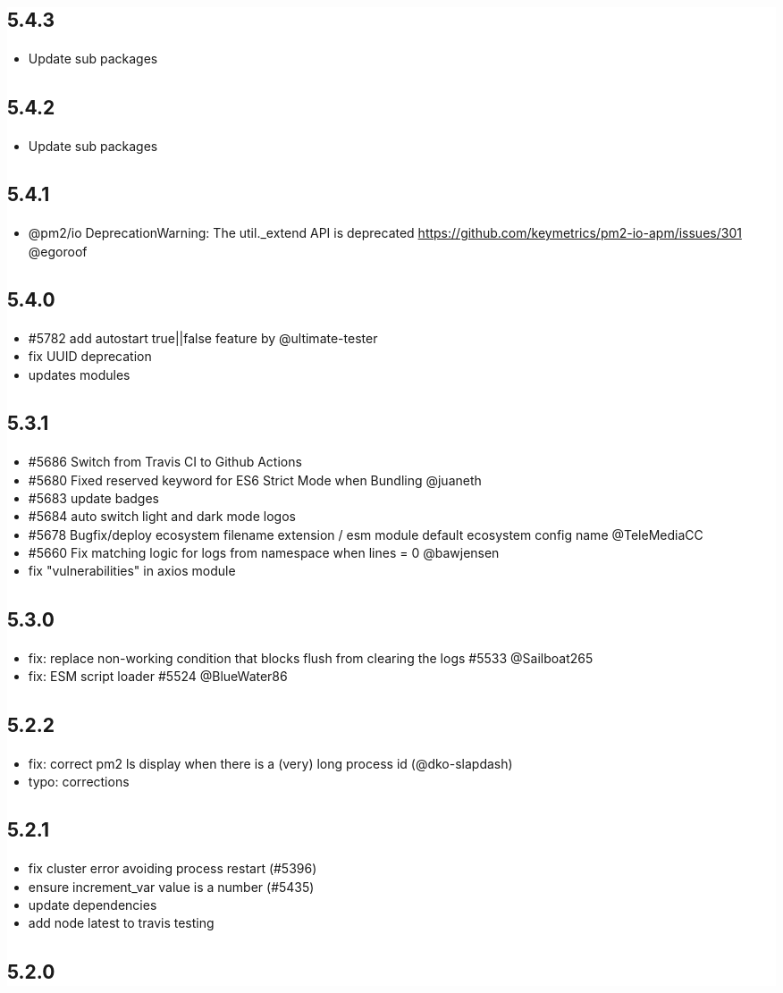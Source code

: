 ## 5.4.3

- Update sub packages

## 5.4.2

- Update sub packages

## 5.4.1

- @pm2/io DeprecationWarning: The util._extend API is deprecated https://github.com/keymetrics/pm2-io-apm/issues/301 @egoroof

## 5.4.0

- #5782 add autostart true||false feature by @ultimate-tester
- fix UUID deprecation
- updates modules

## 5.3.1

- #5686 Switch from Travis CI to Github Actions
- #5680 Fixed reserved keyword for ES6 Strict Mode when Bundling @juaneth
- #5683 update badges
- #5684 auto switch light and dark mode logos
- #5678 Bugfix/deploy ecosystem filename extension / esm module default ecosystem config name @TeleMediaCC
- #5660 Fix matching logic for logs from namespace when lines = 0 @bawjensen
- fix "vulnerabilities" in axios module

## 5.3.0

- fix: replace non-working condition that blocks flush from clearing the logs #5533 @Sailboat265
- fix: ESM script loader #5524 @BlueWater86

## 5.2.2

- fix: correct pm2 ls display when there is a (very) long process id (@dko-slapdash)
- typo: corrections

## 5.2.1

- fix cluster error avoiding process restart (#5396)
- ensure increment_var value is a number (#5435)
- update dependencies
- add node latest to travis testing

## 5.2.0
